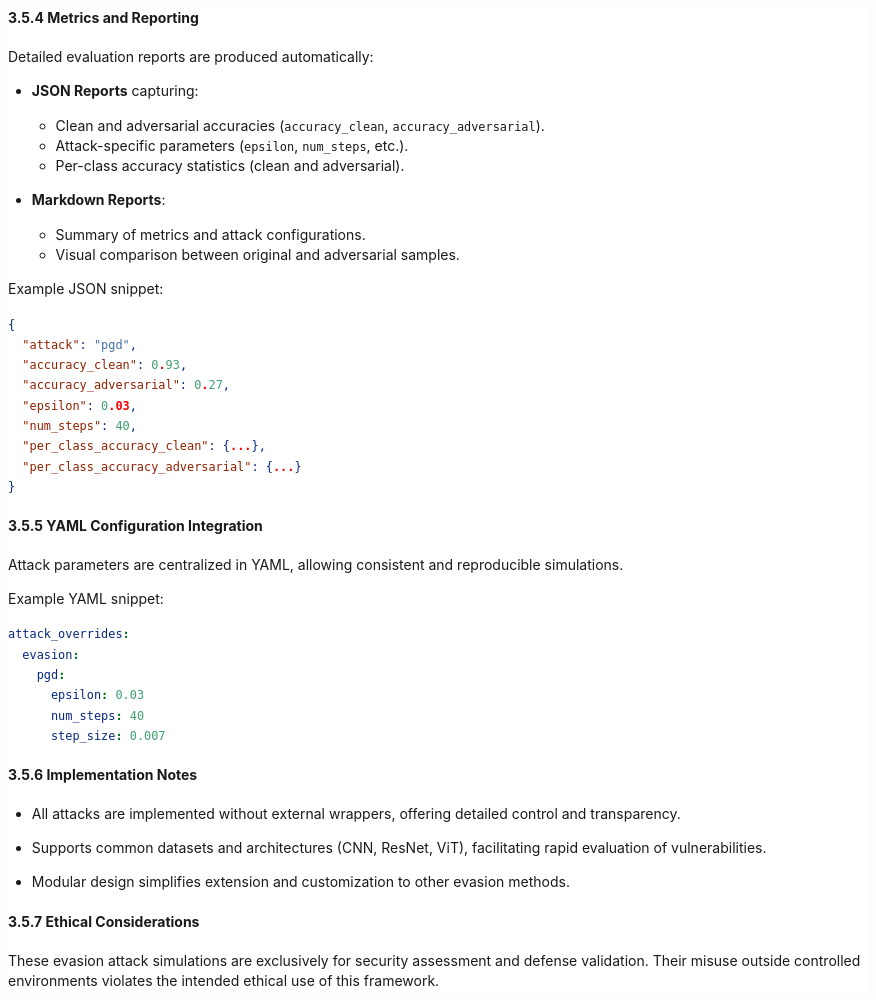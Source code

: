 #### 3.5.4 Metrics and Reporting
Detailed evaluation reports are produced automatically:

- **JSON Reports** capturing:
  - Clean and adversarial accuracies (`accuracy_clean`, `accuracy_adversarial`).
  - Attack-specific parameters (`epsilon`, `num_steps`, etc.).
  - Per-class accuracy statistics (clean and adversarial).

- **Markdown Reports**:
  - Summary of metrics and attack configurations.
  - Visual comparison between original and adversarial samples.

Example JSON snippet:

```json
{
  "attack": "pgd",
  "accuracy_clean": 0.93,
  "accuracy_adversarial": 0.27,
  "epsilon": 0.03,
  "num_steps": 40,
  "per_class_accuracy_clean": {...},
  "per_class_accuracy_adversarial": {...}
}
```
#### 3.5.5 YAML Configuration Integration

Attack parameters are centralized in YAML, allowing consistent and reproducible simulations.

Example YAML snippet:

```yaml
attack_overrides:
  evasion:
    pgd:
      epsilon: 0.03
      num_steps: 40
      step_size: 0.007

```
#### 3.5.6 Implementation Notes

-   All attacks are implemented without external wrappers, offering detailed control and transparency.
    
-   Supports common datasets and architectures (CNN, ResNet, ViT), facilitating rapid evaluation of vulnerabilities.
    
-   Modular design simplifies extension and customization to other evasion methods.
    

#### 3.5.7 Ethical Considerations

These evasion attack simulations are exclusively for security assessment and defense validation. Their misuse outside controlled environments violates the intended ethical use of this framework.

